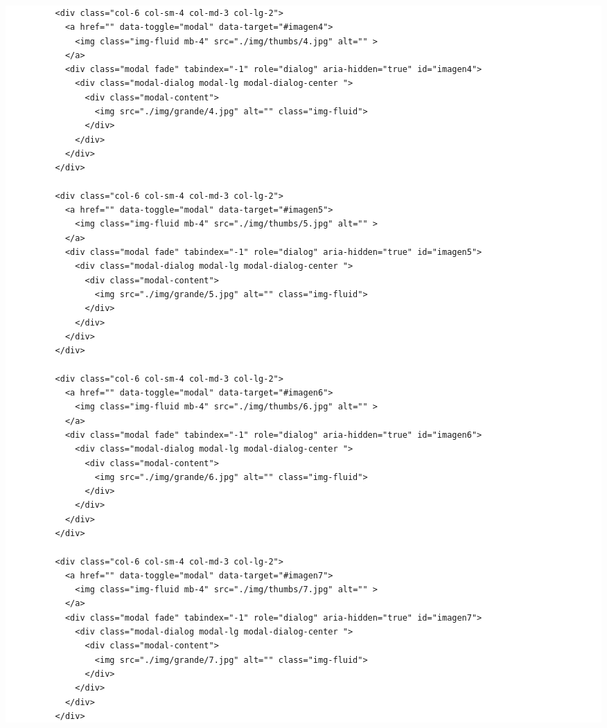               <div class="col-6 col-sm-4 col-md-3 col-lg-2">
                <a href="" data-toggle="modal" data-target="#imagen4">
                  <img class="img-fluid mb-4" src="./img/thumbs/4.jpg" alt="" >
                </a>
                <div class="modal fade" tabindex="-1" role="dialog" aria-hidden="true" id="imagen4">
                  <div class="modal-dialog modal-lg modal-dialog-center ">
                    <div class="modal-content">
                      <img src="./img/grande/4.jpg" alt="" class="img-fluid">
                    </div>
                  </div>
                </div>
              </div>

              <div class="col-6 col-sm-4 col-md-3 col-lg-2">
                <a href="" data-toggle="modal" data-target="#imagen5">
                  <img class="img-fluid mb-4" src="./img/thumbs/5.jpg" alt="" >
                </a>
                <div class="modal fade" tabindex="-1" role="dialog" aria-hidden="true" id="imagen5">
                  <div class="modal-dialog modal-lg modal-dialog-center ">
                    <div class="modal-content">
                      <img src="./img/grande/5.jpg" alt="" class="img-fluid">
                    </div>
                  </div>
                </div>
              </div>

              <div class="col-6 col-sm-4 col-md-3 col-lg-2">
                <a href="" data-toggle="modal" data-target="#imagen6">
                  <img class="img-fluid mb-4" src="./img/thumbs/6.jpg" alt="" >
                </a>
                <div class="modal fade" tabindex="-1" role="dialog" aria-hidden="true" id="imagen6">
                  <div class="modal-dialog modal-lg modal-dialog-center ">
                    <div class="modal-content">
                      <img src="./img/grande/6.jpg" alt="" class="img-fluid">
                    </div>
                  </div>
                </div>
              </div>

              <div class="col-6 col-sm-4 col-md-3 col-lg-2">
                <a href="" data-toggle="modal" data-target="#imagen7">
                  <img class="img-fluid mb-4" src="./img/thumbs/7.jpg" alt="" >
                </a>
                <div class="modal fade" tabindex="-1" role="dialog" aria-hidden="true" id="imagen7">
                  <div class="modal-dialog modal-lg modal-dialog-center ">
                    <div class="modal-content">
                      <img src="./img/grande/7.jpg" alt="" class="img-fluid">
                    </div>
                  </div>
                </div>
              </div>
